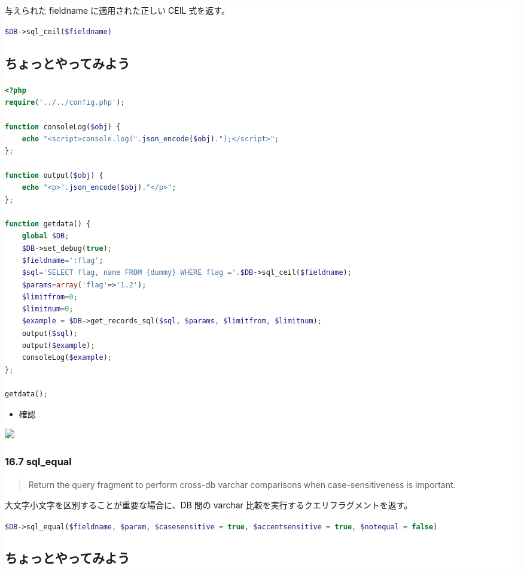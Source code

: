 与えられた fieldname に適用された正しい CEIL 式を返す。

```php
$DB->sql_ceil($fieldname)
```

## ちょっとやってみよう

```php
<?php
require('../../config.php');

function consoleLog($obj) {
    echo "<script>console.log(".json_encode($obj).");</script>";
};

function output($obj) {
    echo "<p>".json_encode($obj)."</p>";
};

function getdata() {
    global $DB;
    $DB->set_debug(true);
    $fieldname=':flag';
    $sql='SELECT flag, name FROM {dummy} WHERE flag ='.$DB->sql_ceil($fieldname);
    $params=array('flag'=>'1.2');
    $limitfrom=0;
    $limitnum=0;
    $example = $DB->get_records_sql($sql, $params, $limitfrom, $limitnum);
    output($sql);
    output($example);
    consoleLog($example);
};

getdata();
```

- 確認

![](https://storage.googleapis.com/zenn-user-upload/40bd560e5778-20221003.png)

### 16.7 sql_equal

> Return the query fragment to perform cross-db varchar comparisons when case-sensitiveness is important.

大文字小文字を区別することが重要な場合に、DB 間の varchar 比較を実行するクエリフラグメントを返す。

```php
$DB->sql_equal($fieldname, $param, $casesensitive = true, $accentsensitive = true, $notequal = false)
```

## ちょっとやってみよう
